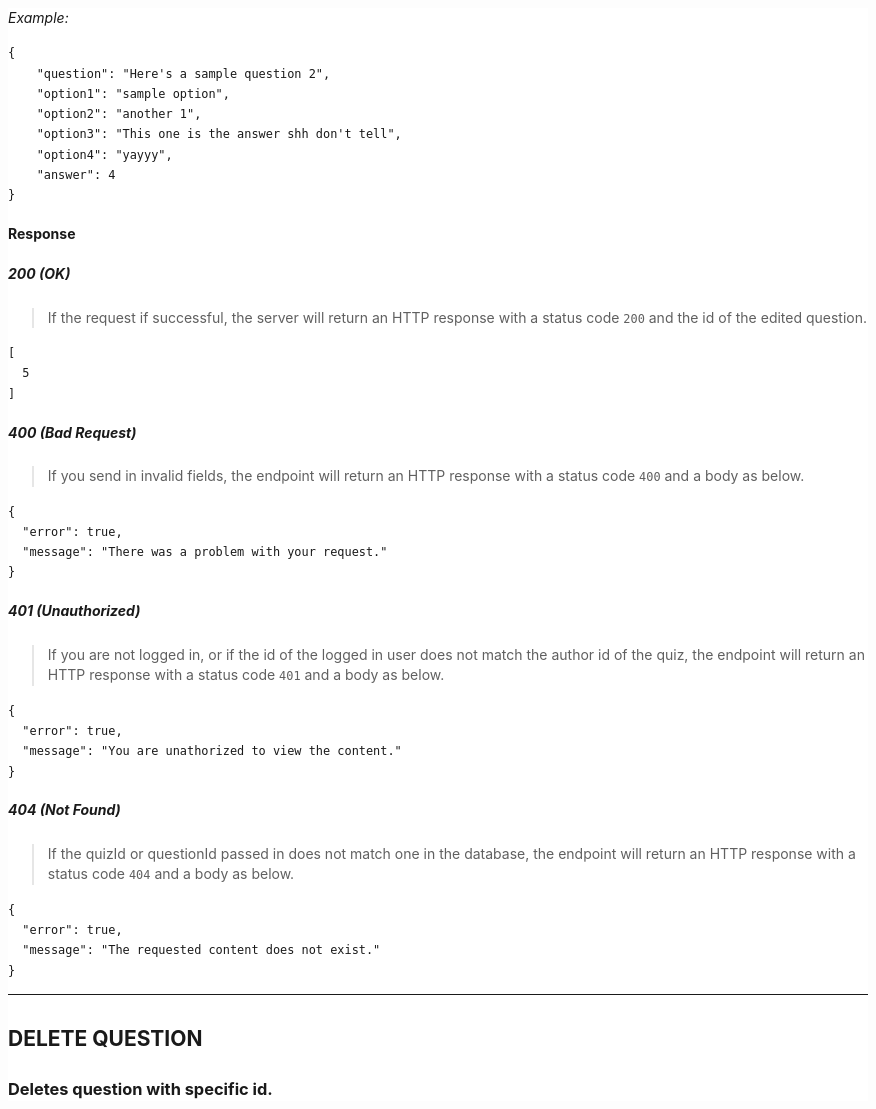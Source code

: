 *Example:*

```
{
	"question": "Here's a sample question 2",
	"option1": "sample option",
	"option2": "another 1",
	"option3": "This one is the answer shh don't tell",	
	"option4": "yayyy",
	"answer": 4
}
```

#### Response 
##### 200 (OK)
>If the request if successful, the server will return an HTTP response with a status code `200` and the id of the edited question.
```
[
  5
] 
```
##### 400 (Bad Request)
>If you send in invalid fields, the endpoint will return an HTTP response with a status code `400` and a body as below.
```
{
  "error": true,
  "message": "There was a problem with your request."
}
```

##### 401 (Unauthorized)
>If you are not logged in, or if the id of the logged in user does not match the author id of the quiz, the endpoint will return an HTTP response with a status code `401` and a body as below.
```
{
  "error": true,
  "message": "You are unathorized to view the content."
}
```

##### 404 (Not Found)
>If the quizId or questionId passed in does not match one in the database, the endpoint will return an HTTP response with a status code `404` and a body as below.
```
{
  "error": true,
  "message": "The requested content does not exist."
}
```
___

## **DELETE QUESTION**
### Deletes question with specific id.
